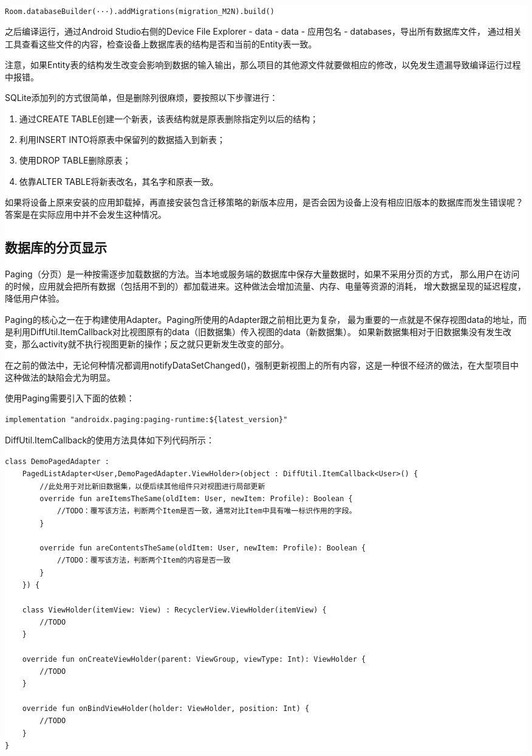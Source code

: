 ```
Room.databaseBuilder(···).addMigrations(migration_M2N).build()
```

之后编译运行，通过Android Studio右侧的Device File Explorer - data - data - 应用包名 - databases，导出所有数据库文件， 通过相关工具查看这些文件的内容，检查设备上数据库表的结构是否和当前的Entity表一致。

注意，如果Entity表的结构发生改变会影响到数据的输入输出，那么项目的其他源文件就要做相应的修改，以免发生遗漏导致编译运行过程中报错。

SQLite添加列的方式很简单，但是删除列很麻烦，要按照以下步骤进行：

1. 通过CREATE TABLE创建一个新表，该表结构就是原表删除指定列以后的结构；

2. 利用INSERT INTO将原表中保留列的数据插入到新表；

3. 使用DROP TABLE删除原表；

4. 依靠ALTER TABLE将新表改名，其名字和原表一致。

如果将设备上原来安装的应用卸载掉，再直接安装包含迁移策略的新版本应用，是否会因为设备上没有相应旧版本的数据库而发生错误呢？答案是在实际应用中并不会发生这种情况。

## 数据库的分页显示

Paging（分页）是一种按需逐步加载数据的方法。当本地或服务端的数据库中保存大量数据时，如果不采用分页的方式， 那么用户在访问的时候，应用就会把所有数据（包括用不到的）都加载进来。这种做法会增加流量、内存、电量等资源的消耗， 增大数据呈现的延迟程度，降低用户体验。

Paging的核心之一在于构建使用Adapter。Paging所使用的Adapter跟之前相比更为复杂， 最为重要的一点就是不保存视图data的地址，而是利用DiffUtil.ItemCallback对比视图原有的data（旧数据集）传入视图的data（新数据集）。 如果新数据集相对于旧数据集没有发生改变，那么activity就不执行视图更新的操作；反之就只更新发生改变的部分。 

在之前的做法中，无论何种情况都调用notifyDataSetChanged()，强制更新视图上的所有内容，这是一种很不经济的做法，在大型项目中这种做法的缺陷会尤为明显。 

使用Paging需要引入下面的依赖：

```
implementation "androidx.paging:paging-runtime:${latest_version}"
```

DiffUtil.ItemCallback的使用方法具体如下列代码所示：

```
class DemoPagedAdapter :
    PagedListAdapter<User,DemoPagedAdapter.ViewHolder>(object : DiffUtil.ItemCallback<User>() {
        //此处用于对比新旧数据集，以便后续其他组件只对视图进行局部更新
        override fun areItemsTheSame(oldItem: User, newItem: Profile): Boolean {
            //TODO：覆写该方法，判断两个Item是否一致，通常对比Item中具有唯一标识作用的字段。
        }

        override fun areContentsTheSame(oldItem: User, newItem: Profile): Boolean {
            //TODO：覆写该方法，判断两个Item的内容是否一致
        }
    }) {

    class ViewHolder(itemView: View) : RecyclerView.ViewHolder(itemView) {
        //TODO
    }

    override fun onCreateViewHolder(parent: ViewGroup, viewType: Int): ViewHolder {
        //TODO
    }

    override fun onBindViewHolder(holder: ViewHolder, position: Int) {
        //TODO
    }
}
```
